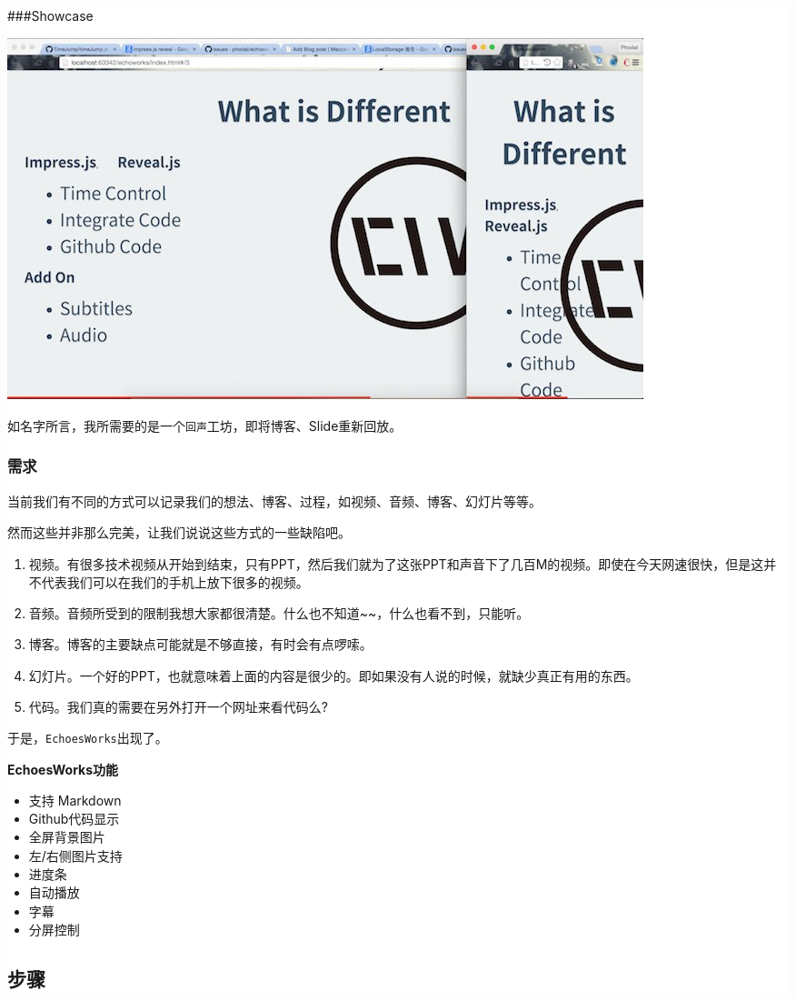 ###Showcase

![EchoesWorks](./images/echoesworks.jpg)

如名字所言，我所需要的是一个``回声``工坊，即将博客、Slide重新回放。

### 需求

当前我们有不同的方式可以记录我们的想法、博客、过程，如视频、音频、博客、幻灯片等等。

然而这些并非那么完美，让我们说说这些方式的一些缺陷吧。

1. 视频。有很多技术视频从开始到结束，只有PPT，然后我们就为了这张PPT和声音下了几百M的视频。即使在今天网速很快，但是这并不代表我们可以在我们的手机上放下很多的视频。

2. 音频。音频所受到的限制我想大家都很清楚。什么也不知道~~，什么也看不到，只能听。

3. 博客。博客的主要缺点可能就是不够直接，有时会有点啰嗦。

4. 幻灯片。一个好的PPT，也就意味着上面的内容是很少的。即如果没有人说的时候，就缺少真正有用的东西。

5. 代码。我们真的需要在另外打开一个网址来看代码么?

于是，``EchoesWorks``出现了。

**EchoesWorks功能**

 - 支持 Markdown
 - Github代码显示
 - 全屏背景图片
 - 左/右侧图片支持
 - 进度条
 - 自动播放
 - 字幕
 - 分屏控制

步骤
---
